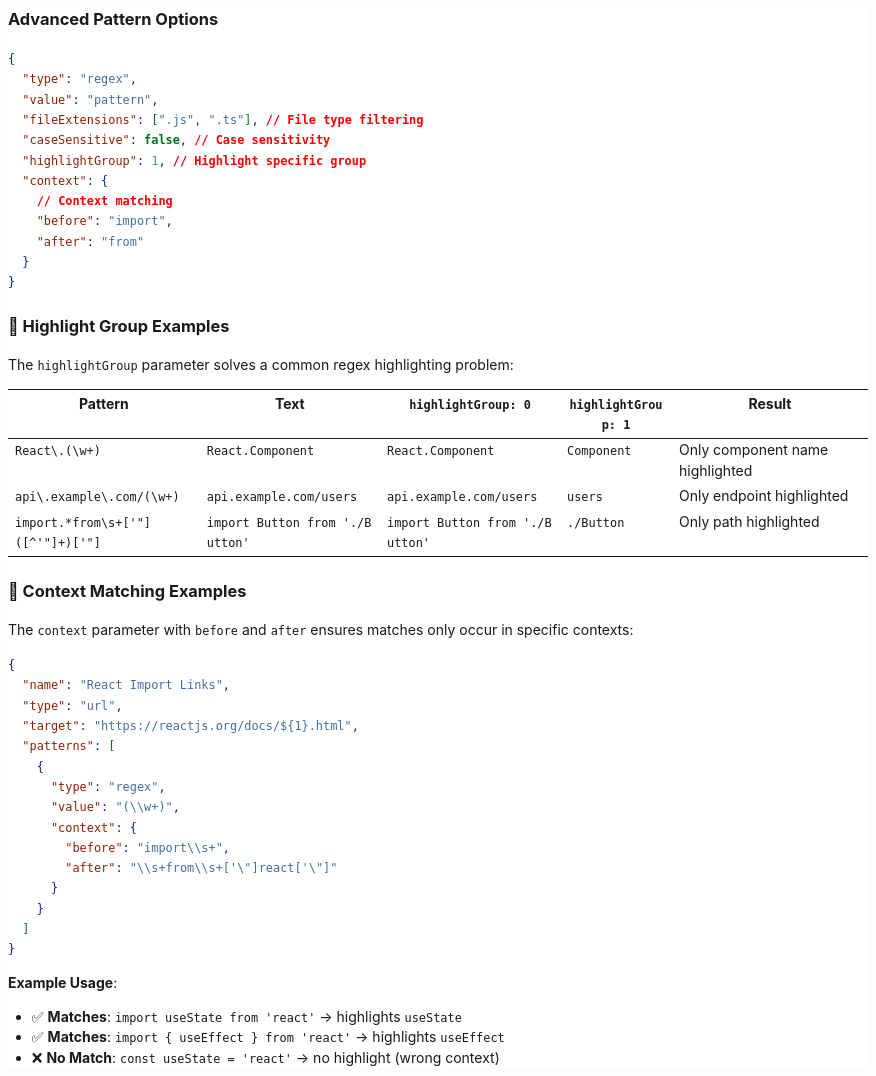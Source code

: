 ### Advanced Pattern Options

```json
{
  "type": "regex",
  "value": "pattern",
  "fileExtensions": [".js", ".ts"], // File type filtering
  "caseSensitive": false, // Case sensitivity
  "highlightGroup": 1, // Highlight specific group
  "context": {
    // Context matching
    "before": "import",
    "after": "from"
  }
}
```

### 🎯 Highlight Group Examples

The `highlightGroup` parameter solves a common regex highlighting problem:

| Pattern                           | Text                            | `highlightGroup: 0`             | `highlightGroup: 1` | Result                          |
| --------------------------------- | ------------------------------- | ------------------------------- | ------------------- | ------------------------------- |
| `React\.(\w+)`                    | `React.Component`               | `React.Component`               | `Component`         | Only component name highlighted |
| `api\.example\.com/(\w+)`         | `api.example.com/users`         | `api.example.com/users`         | `users`             | Only endpoint highlighted       |
| `import.*from\s+['"]([^'"]+)['"]` | `import Button from './Button'` | `import Button from './Button'` | `./Button`          | Only path highlighted           |

### 🎯 Context Matching Examples

The `context` parameter with `before` and `after` ensures matches only occur in specific contexts:

```json
{
  "name": "React Import Links",
  "type": "url",
  "target": "https://reactjs.org/docs/${1}.html",
  "patterns": [
    {
      "type": "regex",
      "value": "(\\w+)",
      "context": {
        "before": "import\\s+",
        "after": "\\s+from\\s+['\"]react['\"]"
      }
    }
  ]
}
```

**Example Usage**:

- ✅ **Matches**: `import useState from 'react'` → highlights `useState`
- ✅ **Matches**: `import { useEffect } from 'react'` → highlights `useEffect`
- ❌ **No Match**: `const useState = 'react'` → no highlight (wrong context)

